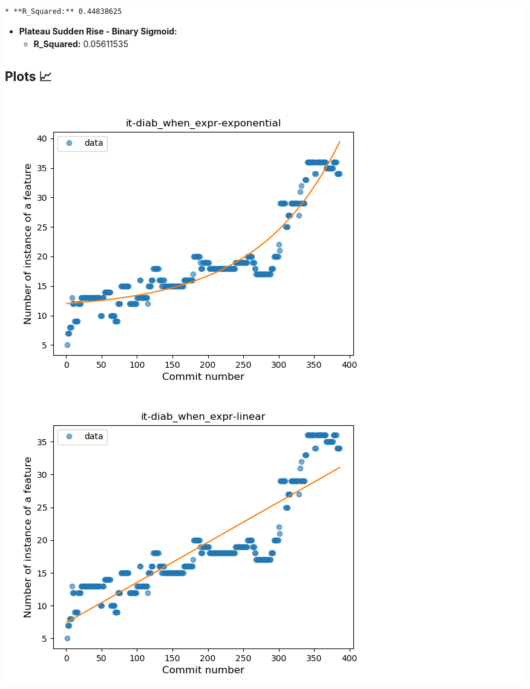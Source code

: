     * **R_Squared:** 0.44838625
* **Plateau Sudden Rise - Binary Sigmoid:** ![equation](http://latex.codecogs.com/svg.latex?%5Cfrac%7B-10.59893%7D%7B1%20&plus;%20%5Cepsilon%5E%28--54.854134%28x%20-12.475206%29%29%7D%20&plus;%2019.59893)
    * **R_Squared:** 0.05611535

**Plots** :chart_with_upwards_trend:
-----

![it-diab T4](../plots/it-diab_when_expr_T4.png)
![it-diab T1](../plots/it-diab_when_expr_T1.png)